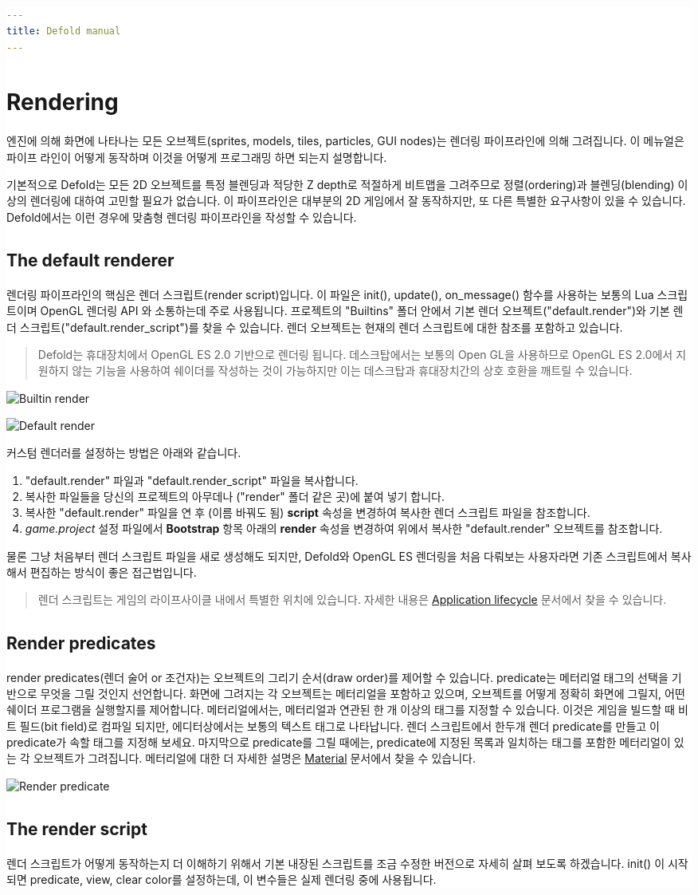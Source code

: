```yaml
---
title: Defold manual
---
```


# Rendering
엔진에 의해 화면에 나타나는 모든 오브젝트(sprites, models, tiles, particles, GUI nodes)는 렌더링 파이프라인에 의해 그려집니다. 이 메뉴얼은 파이프 라인이 어떻게 동작하며 이것을 어떻게 프로그래밍 하면 되는지 설명합니다.

기본적으로 Defold는 모든 2D 오브젝트를 특정 블렌딩과 적당한 Z depth로 적절하게 비트맵을 그려주므로 정렬(ordering)과 블렌딩(blending) 이상의 렌더링에 대하여 고민할 필요가 없습니다. 이 파이프라인은 대부분의 2D 게임에서 잘 동작하지만, 또 다른 특별한 요구사항이 있을 수 있습니다. Defold에서는 이런 경우에 맞춤형 렌더링 파이프라인을 작성할 수 있습니다.

## The default renderer
렌더링 파이프라인의 핵심은 렌더 스크립트(render script)입니다. 이 파일은 init(), update(), on_message() 함수를 사용하는 보통의 Lua 스크립트이며 OpenGL 렌더링 API 와 소통하는데 주로 사용됩니다. 프로젝트의 "Builtins" 폴더 안에서 기본 렌더 오브젝트("default.render")와 기본 렌더 스크립트("default.render_script")를 찾을 수 있습니다. 렌더 오브젝트는 현재의 렌더 스크립트에 대한 참조를 포함하고 있습니다.

> Defold는 휴대장치에서 OpenGL ES 2.0 기반으로 렌더링 됩니다. 데스크탑에서는 보통의 Open GL을 사용하므로 OpenGL ES 2.0에서 지원하지 않는 기능을 사용하여 쉐이더를 작성하는 것이 가능하지만 이는 데스크탑과 휴대장치간의 상호 호환을 깨트릴 수 있습니다.

![Builtin render](images/rendering/rendering_builtins.png)

![Default render](images/rendering/rendering_default_render.png)

커스텀 렌더러를 설정하는 방법은 아래와 같습니다.

1. "default.render" 파일과 "default.render_script" 파일을 복사합니다.
2. 복사한 파일들을 당신의 프로젝트의 아무데나 ("render" 폴더 같은 곳)에 붙여 넣기 합니다.
3. 복사한 "default.render" 파일을 연 후 (이름 바꿔도 됨) **script** 속성을 변경하여 복사한 렌더 스크립트 파일을 참조합니다.
4. *game.project* 설정 파일에서 **Bootstrap** 항목 아래의 **render** 속성을 변경하여 위에서 복사한 "default.render" 오브젝트를 참조합니다.

물론 그냥 처음부터 렌더 스크립트 파일을 새로 생성해도 되지만, Defold와 OpenGL ES 렌더링을 처음 다뤄보는 사용자라면 기존 스크립트에서 복사해서 편집하는 방식이 좋은 접근법입니다.

> 렌더 스크립트는 게임의 라이프사이클 내에서 특별한 위치에 있습니다. 자세한 내용은 [Application lifecycle](/manuals/application-lifecycle) 문서에서 찾을 수 있습니다.

## Render predicates
render predicates(렌더 술어 or 조건자)는 오브젝트의 그리기 순서(draw order)를 제어할 수 있습니다. predicate는 메터리얼 태그의 선택을 기반으로 무엇을 그릴 것인지 선언합니다. 화면에 그려지는 각 오브젝트는 메터리얼을 포함하고 있으며, 오브젝트를 어떻게 정확히 화면에 그릴지, 어떤 쉐이더 프로그램을 실행할지를 제어합니다. 메터리얼에서는, 메터리얼과 연관된 한 개 이상의 태그를 지정할 수 있습니다. 이것은 게임을 빌드할 때 비트 필드(bit field)로 컴파일 되지만, 에디터상에서는 보통의 텍스트 태그로 나타납니다. 렌더 스크립트에서 한두개 렌더 predicate를 만들고 이 predicate가 속할 태그를 지정해 보세요. 마지막으로 predicate를 그릴 때에는, predicate에 지정된 목록과 일치하는 태그를 포함한 메터리얼이 있는 각 오브젝트가 그려집니다. 메터리얼에 대한 더 자세한 설명은 [Material](/manuals/material) 문서에서 찾을 수 있습니다.

![Render predicate](images/rendering/rendering_predicate.png)

## The render script
렌더 스크립트가 어떻게 동작하는지 더 이해하기 위해서 기본 내장된 스크립트를 조금 수정한 버전으로 자세히 살펴 보도록 하겠습니다. init() 이 시작되면 predicate, view, clear color를 설정하는데, 이 변수들은 실제 렌더링 중에 사용됩니다.
